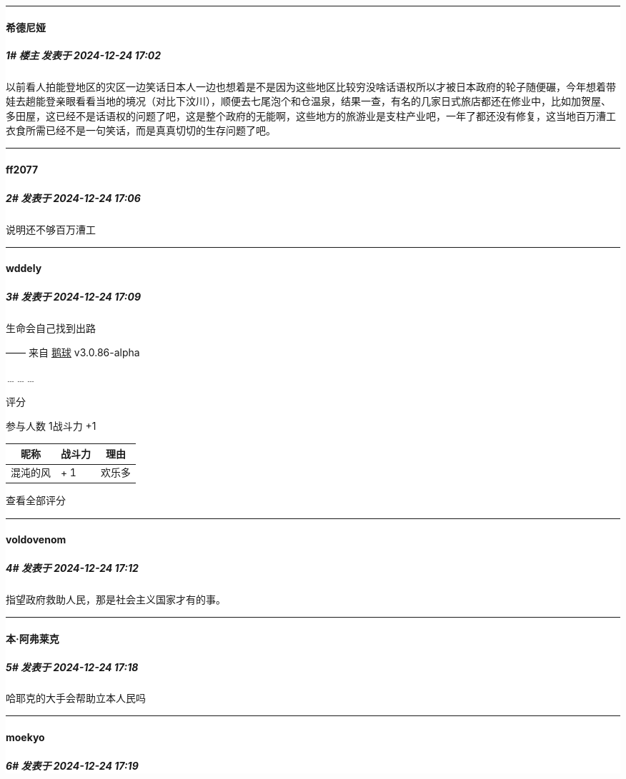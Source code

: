 ﻿
*****

####  希德尼娅  
##### 1#       楼主       发表于 2024-12-24 17:02

以前看人拍能登地区的灾区一边笑话日本人一边也想着是不是因为这些地区比较穷没啥话语权所以才被日本政府的轮子随便碾，今年想着带娃去趟能登亲眼看看当地的境况（对比下汶川），顺便去七尾泡个和仓温泉，结果一查，有名的几家日式旅店都还在修业中，比如加贺屋、多田屋，这已经不是话语权的问题了吧，这是整个政府的无能啊，这些地方的旅游业是支柱产业吧，一年了都还没有修复，这当地百万漕工衣食所需已经不是一句笑话，而是真真切切的生存问题了吧。

*****

####  ff2077  
##### 2#       发表于 2024-12-24 17:06

说明还不够百万漕工

*****

####  wddely  
##### 3#       发表于 2024-12-24 17:09

生命会自己找到出路

—— 来自 [鹅球](https://www.pgyer.com/xfPejhuq) v3.0.86-alpha

﹍﹍﹍

评分

 参与人数 1战斗力 +1

|昵称|战斗力|理由|
|----|---|---|
| 混沌的风| + 1|欢乐多|

查看全部评分

*****

####  voldovenom  
##### 4#       发表于 2024-12-24 17:12

指望政府救助人民，那是社会主义国家才有的事。

*****

####  本·阿弗莱克  
##### 5#       发表于 2024-12-24 17:18

哈耶克的大手会帮助立本人民吗

*****

####  moekyo  
##### 6#       发表于 2024-12-24 17:19
